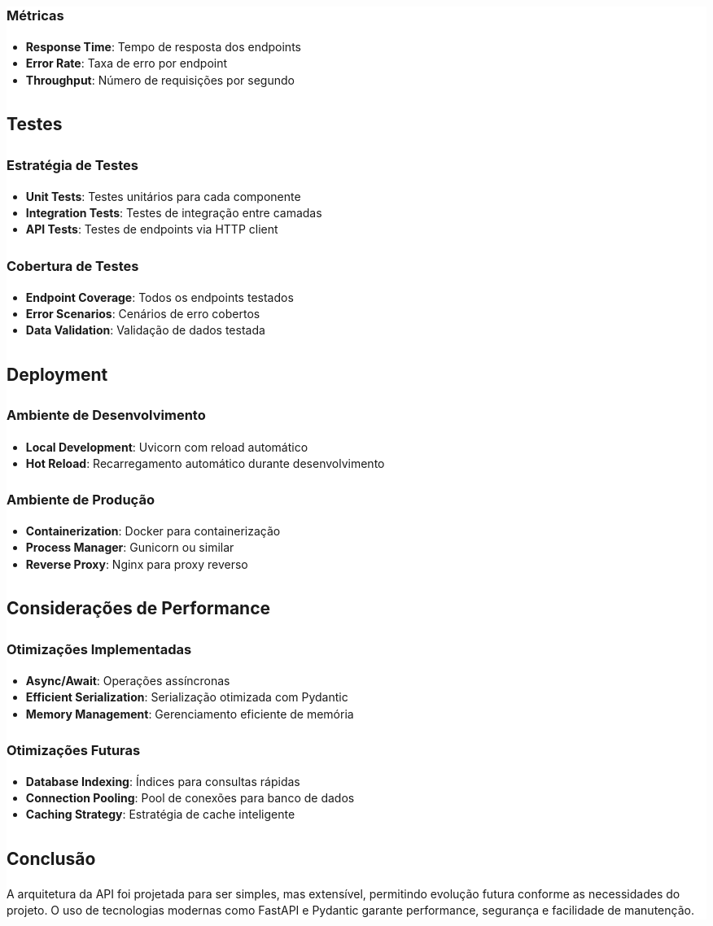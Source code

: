 ### Métricas
- **Response Time**: Tempo de resposta dos endpoints
- **Error Rate**: Taxa de erro por endpoint
- **Throughput**: Número de requisições por segundo

## Testes

### Estratégia de Testes
- **Unit Tests**: Testes unitários para cada componente
- **Integration Tests**: Testes de integração entre camadas
- **API Tests**: Testes de endpoints via HTTP client

### Cobertura de Testes
- **Endpoint Coverage**: Todos os endpoints testados
- **Error Scenarios**: Cenários de erro cobertos
- **Data Validation**: Validação de dados testada

## Deployment

### Ambiente de Desenvolvimento
- **Local Development**: Uvicorn com reload automático
- **Hot Reload**: Recarregamento automático durante desenvolvimento

### Ambiente de Produção
- **Containerization**: Docker para containerização
- **Process Manager**: Gunicorn ou similar
- **Reverse Proxy**: Nginx para proxy reverso

## Considerações de Performance

### Otimizações Implementadas
- **Async/Await**: Operações assíncronas
- **Efficient Serialization**: Serialização otimizada com Pydantic
- **Memory Management**: Gerenciamento eficiente de memória

### Otimizações Futuras
- **Database Indexing**: Índices para consultas rápidas
- **Connection Pooling**: Pool de conexões para banco de dados
- **Caching Strategy**: Estratégia de cache inteligente

## Conclusão

A arquitetura da API foi projetada para ser simples, mas extensível, permitindo evolução futura conforme as necessidades do projeto. O uso de tecnologias modernas como FastAPI e Pydantic garante performance, segurança e facilidade de manutenção.
